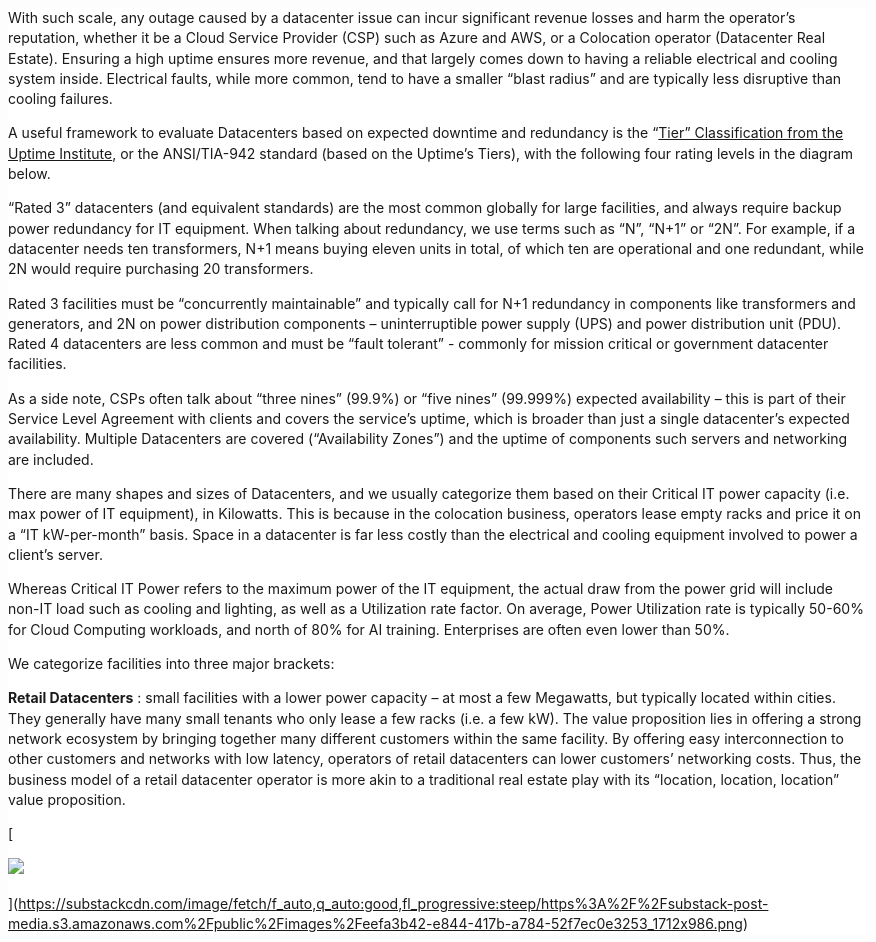 With such scale, any outage caused by a datacenter issue can incur significant revenue losses and harm the operator’s reputation, whether it be a Cloud Service Provider (CSP) such as Azure and AWS, or a Colocation operator (Datacenter Real Estate). Ensuring a high uptime ensures more revenue, and that largely comes down to having a reliable electrical and cooling system inside. Electrical faults, while more common, tend to have a smaller “blast radius” and are typically less disruptive than cooling failures.

A useful framework to evaluate Datacenters based on expected downtime and redundancy is the “[Tier” Classification from the Uptime Institute](https://uptimeinstitute.com/tiers), or the ANSI/TIA-942 standard (based on the Uptime’s Tiers), with the following four rating levels in the diagram below.

“Rated 3” datacenters (and equivalent standards) are the most common globally for large facilities, and always require backup power redundancy for IT equipment. When talking about redundancy, we use terms such as “N”, “N+1” or “2N”. For example, if a datacenter needs ten transformers, N+1 means buying eleven units in total, of which ten are operational and one redundant, while 2N would require purchasing 20 transformers.

Rated 3 facilities must be “concurrently maintainable” and typically call for N+1 redundancy in components like transformers and generators, and 2N on power distribution components – uninterruptible power supply (UPS) and power distribution unit (PDU). Rated 4 datacenters are less common and must be “fault tolerant” - commonly for mission critical or government datacenter facilities.

As a side note, CSPs often talk about “three nines” (99.9%) or “five nines” (99.999%) expected availability – this is part of their Service Level Agreement with clients and covers the service’s uptime, which is broader than just a single datacenter’s expected availability. Multiple Datacenters are covered (“Availability Zones”) and the uptime of components such servers and networking are included.

There are many shapes and sizes of Datacenters, and we usually categorize them based on their Critical IT power capacity (i.e. max power of IT equipment), in Kilowatts. This is because in the colocation business, operators lease empty racks and price it on a “IT kW-per-month” basis. Space in a datacenter is far less costly than the electrical and cooling equipment involved to power a client’s server.

Whereas Critical IT Power refers to the maximum power of the IT equipment, the actual draw from the power grid will include non-IT load such as cooling and lighting, as well as a Utilization rate factor. On average, Power Utilization rate is typically 50-60% for Cloud Computing workloads, and north of 80% for AI training. Enterprises are often even lower than 50%.

We categorize facilities into three major brackets:

**Retail Datacenters** : small facilities with a lower power capacity – at most a few Megawatts, but typically located within cities. They generally have many small tenants who only lease a few racks (i.e. a few kW). The value proposition lies in offering a strong network ecosystem by bringing together many different customers within the same facility. By offering easy interconnection to other customers and networks with low latency, operators of retail datacenters can lower customers’ networking costs. Thus, the business model of a retail datacenter operator is more akin to a traditional real estate play with its “location, location, location” value proposition.

[

![](https://substackcdn.com/image/fetch/w_1456,c_limit,f_auto,q_auto:good,fl_progressive:steep/https%3A%2F%2Fsubstack-post-media.s3.amazonaws.com%2Fpublic%2Fimages%2Feefa3b42-e844-417b-a784-52f7ec0e3253_1712x986.png)


](https://substackcdn.com/image/fetch/f_auto,q_auto:good,fl_progressive:steep/https%3A%2F%2Fsubstack-post-media.s3.amazonaws.com%2Fpublic%2Fimages%2Feefa3b42-e844-417b-a784-52f7ec0e3253_1712x986.png)
